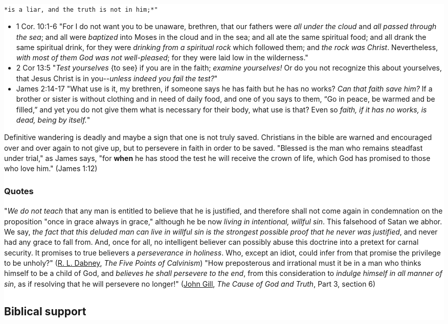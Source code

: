     *is a liar, and the truth is not in him;*"
-   1 Cor. 10:1-6 "For I do not want you to be unaware, brethren,
    that our fathers were *all under the cloud* and
    *all passed through the sea*; and all were *baptized* into Moses in
    the cloud and in the sea; and all ate the same spiritual food; and
    all drank the same spiritual drink, for they were
    *drinking from a spiritual rock* which followed them; and
    *the rock was Christ*. Nevertheless,
    *with most of them God was not well-pleased*; for they were laid
    low in the wilderness."
-   2 Cor 13:5 "*Test yourselves* {to see} if you are in the faith;
    *examine yourselves!* Or do you not recognize this about
    yourselves, that Jesus Christ is in
    you--*unless indeed you fail the test?*"
-   James 2:14-17 "What use is it, my brethren, if someone says he
    has faith but he has no works? *Can that faith save him?* If a
    brother or sister is without clothing and in need of daily food,
    and one of you says to them, “Go in peace, be warmed and be
    filled,” and yet you do not give them what is necessary for their
    body, what use is that? Even so
    *faith, if it has no works, is dead, being by itself.*"

Definitive wandering is deadly and maybe a sign that one is not
truly saved. Christians in the bible are warned and encouraged over
and over again to not give up, but to persevere in faith in order
to be saved. "Blessed is the man who remains steadfast under
trial," as James says, "for **when** he has stood the test he will
receive the crown of life, which God has promised to those who love
him." (James 1:12)

### Quotes

"*We do not teach* that any man is entitled to believe that he is
justified, and therefore shall not come again in condemnation on
the proposition "once in grace always in grace," although he be now
*living in intentional, willful sin*. This falsehood of Satan we
abhor. We say,
*the fact that this deluded man can live in willful sin is the strongest possible proof that he never was justified*,
and never had any grace to fall from. And, once for all, no
intelligent believer can possibly abuse this doctrine into a
pretext for carnal security. It promises to true believers a
*perseverance in holiness*. Who, except an idiot, could infer from
that promise the privilege to be unholy?"
([R. L. Dabney](R._L._Dabney "R. L. Dabney"),
*The Five Points of Calvinism*)
"How preposterous and irrational must it be in a man who thinks
himself to be a child of God, and
*believes he shall persevere to the end*, from this consideration
to *indulge himself in all manner of sin*, as if resolving that he
will persevere no longer!" ([John Gill](John_Gill "John Gill"),
*The Cause of God and Truth*, Part 3, section 6)
## Biblical support
